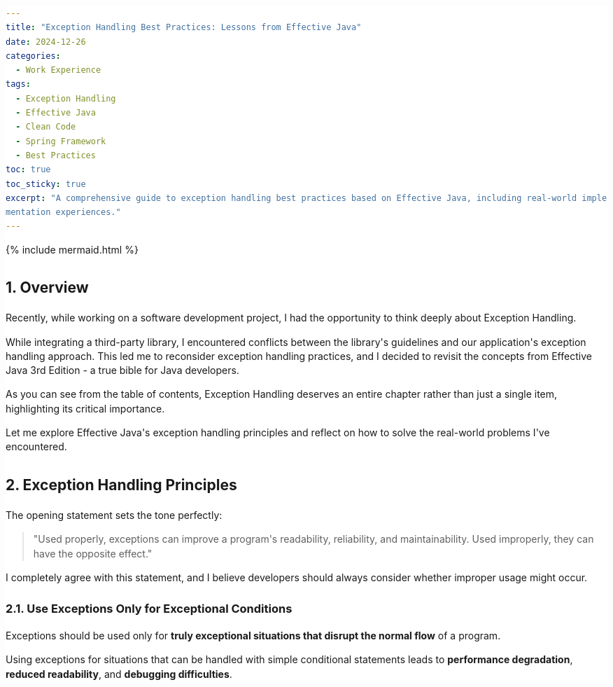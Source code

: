 ```yaml
---
title: "Exception Handling Best Practices: Lessons from Effective Java"
date: 2024-12-26
categories:
  - Work Experience
tags:
  - Exception Handling
  - Effective Java
  - Clean Code
  - Spring Framework
  - Best Practices
toc: true
toc_sticky: true
excerpt: "A comprehensive guide to exception handling best practices based on Effective Java, including real-world implementation experiences."
---
```


{% include mermaid.html %}

## 1. Overview

Recently, while working on a software development project, I had the opportunity to think deeply about Exception Handling.

While integrating a third-party library, I encountered conflicts between the library's guidelines and our application's exception handling approach. This led me to reconsider exception handling practices, and I decided to revisit the concepts from Effective Java 3rd Edition - a true bible for Java developers.

As you can see from the table of contents, Exception Handling deserves an entire chapter rather than just a single item, highlighting its critical importance.

Let me explore Effective Java's exception handling principles and reflect on how to solve the real-world problems I've encountered.

## 2. Exception Handling Principles

The opening statement sets the tone perfectly:

> "Used properly, exceptions can improve a program's readability, reliability, and maintainability. Used improperly, they can have the opposite effect."

I completely agree with this statement, and I believe developers should always consider whether improper usage might occur.

### 2.1. Use Exceptions Only for Exceptional Conditions

Exceptions should be used only for **truly exceptional situations that disrupt the normal flow** of a program.

Using exceptions for situations that can be handled with simple conditional statements leads to **performance degradation**, **reduced readability**, and **debugging difficulties**.
